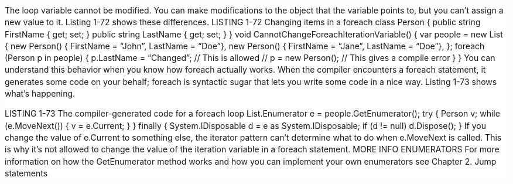 The loop variable cannot be modified. You can make modifications to the object that the
variable points to, but you can’t assign a new value to it. Listing 1-72 shows these differences.
LISTING 1-72 Changing items in a foreach
class Person
{
    public string FirstName { get; set; }
    public string LastName { get; set; }
}
void CannotChangeForeachIterationVariable()
{
    var people = new List<Person>
    {
        new Person() { FirstName = “John”, LastName = “Doe”},
        new Person() { FirstName = “Jane”, LastName = “Doe”},
    };
    foreach (Person p in people)
    {
        p.LastName = “Changed”; // This is allowed
        // p = new Person(); // This gives a compile error
    }
}
You can understand this behavior when you know how foreach actually works. When the
compiler encounters a foreach statement, it generates some code on your behalf; foreach
is syntactic sugar that lets you write some code in a nice way. Listing 1-73 shows what’s
happening.

LISTING 1-73 The compiler-generated code for a foreach loop
List<Person>.Enumerator e = people.GetEnumerator();
try
{
    Person v;
    while (e.MoveNext())
    {
        v = e.Current;
   }
}
finally
{
    System.IDisposable d = e as System.IDisposable;
    if (d != null) d.Dispose();
}
If you change the value of e.Current to something else, the iterator pattern can’t determine
what to do when e.MoveNext is called. This is why it’s not allowed to change the value of the
iteration variable in a foreach statement.
MORE INFO ENUMERATORS
For more information on how the GetEnumerator method works and how you can implement your own enumerators see Chapter 2.
Jump statements
